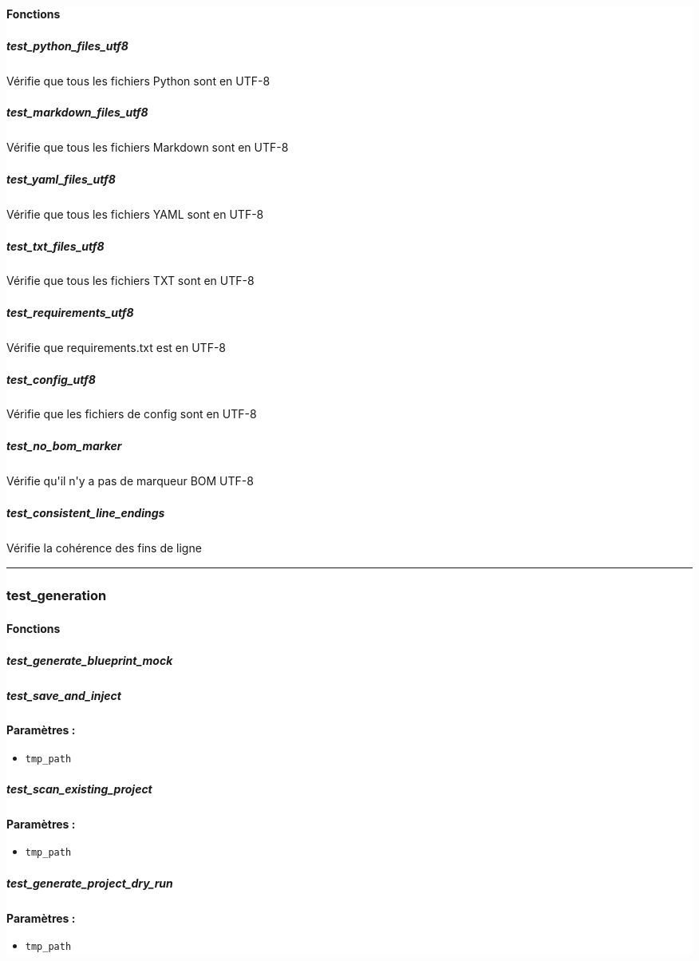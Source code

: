 #### Fonctions

##### test_python_files_utf8

Vérifie que tous les fichiers Python sont en UTF-8

##### test_markdown_files_utf8

Vérifie que tous les fichiers Markdown sont en UTF-8

##### test_yaml_files_utf8

Vérifie que tous les fichiers YAML sont en UTF-8

##### test_txt_files_utf8

Vérifie que tous les fichiers TXT sont en UTF-8

##### test_requirements_utf8

Vérifie que requirements.txt est en UTF-8

##### test_config_utf8

Vérifie que les fichiers de config sont en UTF-8

##### test_no_bom_marker

Vérifie qu'il n'y a pas de marqueur BOM UTF-8

##### test_consistent_line_endings

Vérifie la cohérence des fins de ligne

---

### test_generation

#### Fonctions

##### test_generate_blueprint_mock

##### test_save_and_inject

**Paramètres :**

- `tmp_path`

##### test_scan_existing_project

**Paramètres :**

- `tmp_path`

##### test_generate_project_dry_run

**Paramètres :**

- `tmp_path`
